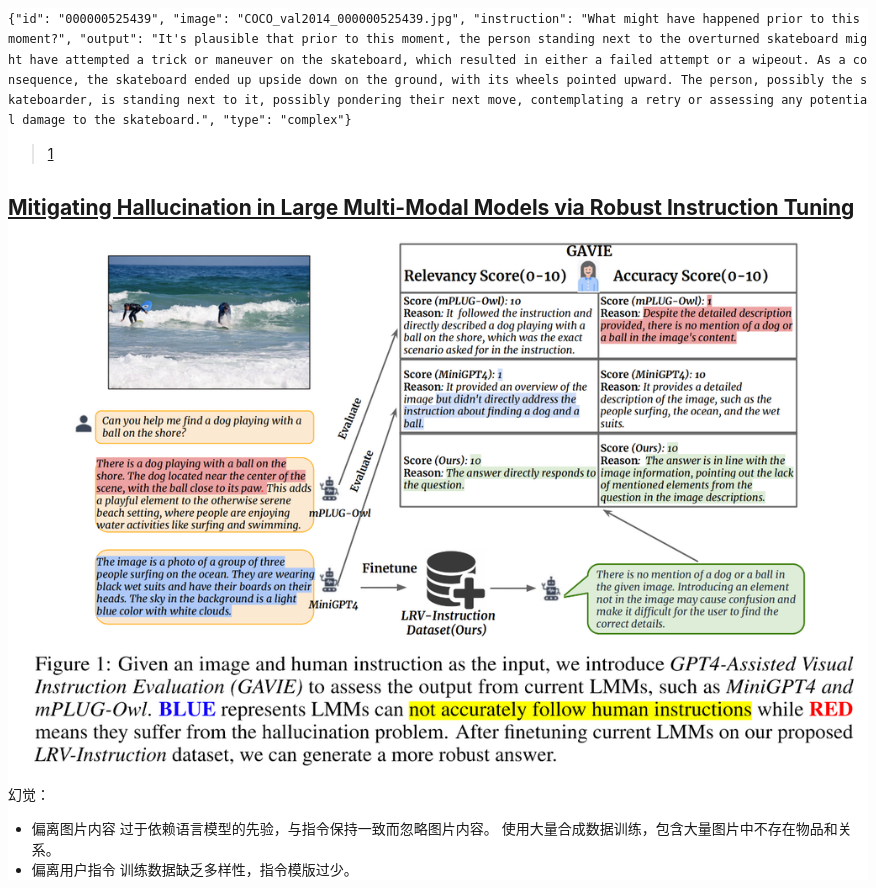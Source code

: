 ```jsonl
{"id": "000000525439", "image": "COCO_val2014_000000525439.jpg", "instruction": "What might have happened prior to this moment?", "output": "It's plausible that prior to this moment, the person standing next to the overturned skateboard might have attempted a trick or maneuver on the skateboard, which resulted in either a failed attempt or a wipeout. As a consequence, the skateboard ended up upside down on the ground, with its wheels pointed upward. The person, possibly the skateboarder, is standing next to it, possibly pondering their next move, contemplating a retry or assessing any potential damage to the skateboard.", "type": "complex"}
```

> [1](https://www.zhihu.com/search?type=content&q=llava1.5)

##  [Mitigating Hallucination in Large Multi-Modal Models via Robust Instruction Tuning](https://papers.cool/arxiv/2306.14565)

![image-20241111181923756](幻觉.assets/image-20241111181923756.png)

幻觉：

- 偏离图片内容
  过于依赖语言模型的先验，与指令保持一致而忽略图片内容。
  使用大量合成数据训练，包含大量图片中不存在物品和关系。
- 偏离用户指令
  训练数据缺乏多样性，指令模版过少。
